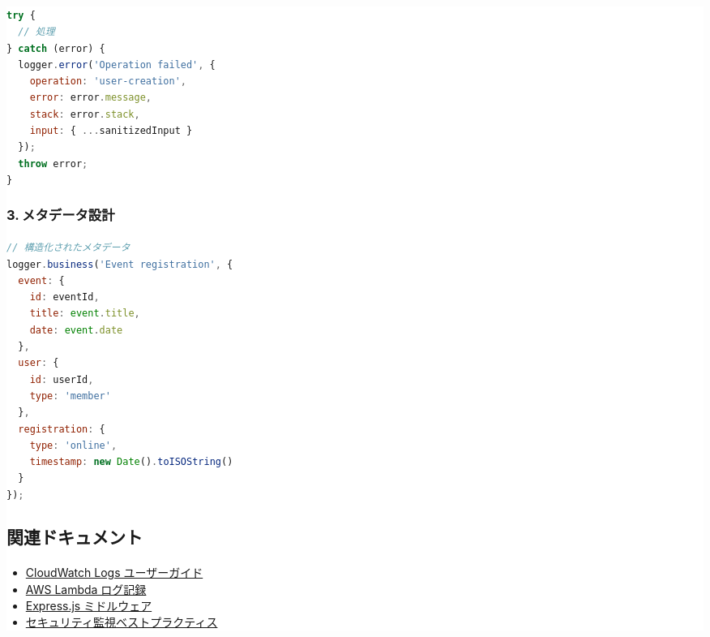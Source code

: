 ```javascript
try {
  // 処理
} catch (error) {
  logger.error('Operation failed', {
    operation: 'user-creation',
    error: error.message,
    stack: error.stack,
    input: { ...sanitizedInput }
  });
  throw error;
}
```

### 3. メタデータ設計

```javascript
// 構造化されたメタデータ
logger.business('Event registration', {
  event: {
    id: eventId,
    title: event.title,
    date: event.date
  },
  user: {
    id: userId,
    type: 'member'
  },
  registration: {
    type: 'online',
    timestamp: new Date().toISOString()
  }
});
```

## 関連ドキュメント

- [CloudWatch Logs ユーザーガイド](https://docs.aws.amazon.com/cloudwatch/latest/logs/WhatIsCloudWatchLogs.html)
- [AWS Lambda ログ記録](https://docs.aws.amazon.com/lambda/latest/dg/nodejs-logging.html)
- [Express.js ミドルウェア](https://expressjs.com/en/guide/using-middleware.html)
- [セキュリティ監視ベストプラクティス](./security/monitoring-best-practices.md)
